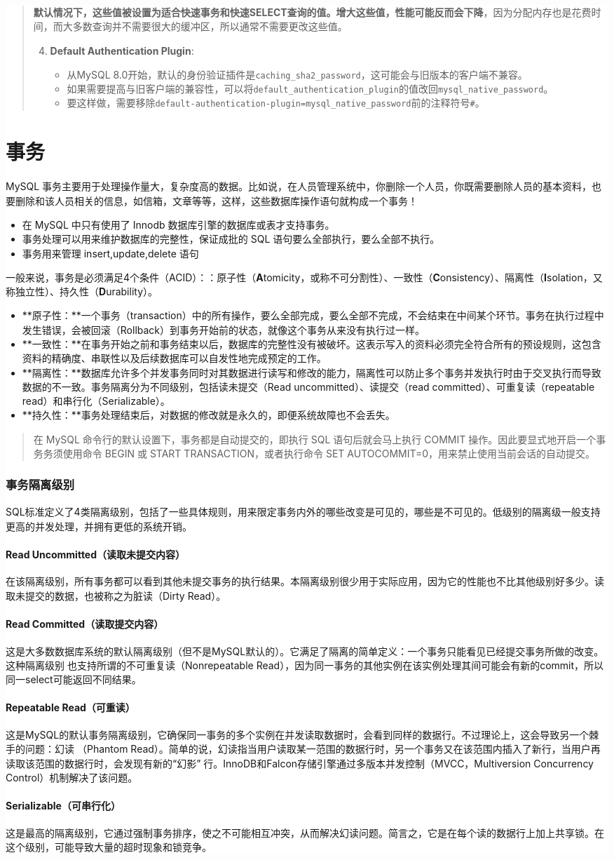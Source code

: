 >    **默认情况下，这些值被设置为适合快速事务和快速SELECT查询的值。增大这些值，性能可能反而会下降**，因为分配内存也是花费时间，而大多数查询并不需要很大的缓冲区，所以通常不需要更改这些值。
>
> 4. **Default Authentication Plugin**:
>
>    - 从MySQL 8.0开始，默认的身份验证插件是`caching_sha2_password`，这可能会与旧版本的客户端不兼容。
>    - 如果需要提高与旧客户端的兼容性，可以将`default_authentication_plugin`的值改回`mysql_native_password`。
>    - 要这样做，需要移除`default-authentication-plugin=mysql_native_password`前的注释符号`#`。



# 事务

MySQL 事务主要用于处理操作量大，复杂度高的数据。比如说，在人员管理系统中，你删除一个人员，你既需要删除人员的基本资料，也要删除和该人员相关的信息，如信箱，文章等等，这样，这些数据库操作语句就构成一个事务！

- 在 MySQL 中只有使用了 Innodb 数据库引擎的数据库或表才支持事务。
- 事务处理可以用来维护数据库的完整性，保证成批的 SQL 语句要么全部执行，要么全部不执行。
- 事务用来管理 insert,update,delete 语句

一般来说，事务是必须满足4个条件（ACID）：：原子性（**A**tomicity，或称不可分割性）、一致性（**C**onsistency）、隔离性（**I**solation，又称独立性）、持久性（**D**urability）。

- **原子性：**一个事务（transaction）中的所有操作，要么全部完成，要么全部不完成，不会结束在中间某个环节。事务在执行过程中发生错误，会被回滚（Rollback）到事务开始前的状态，就像这个事务从来没有执行过一样。
- **一致性：**在事务开始之前和事务结束以后，数据库的完整性没有被破坏。这表示写入的资料必须完全符合所有的预设规则，这包含资料的精确度、串联性以及后续数据库可以自发性地完成预定的工作。
- **隔离性：**数据库允许多个并发事务同时对其数据进行读写和修改的能力，隔离性可以防止多个事务并发执行时由于交叉执行而导致数据的不一致。事务隔离分为不同级别，包括读未提交（Read uncommitted）、读提交（read committed）、可重复读（repeatable read）和串行化（Serializable）。
- **持久性：**事务处理结束后，对数据的修改就是永久的，即便系统故障也不会丢失。

> 在 MySQL 命令行的默认设置下，事务都是自动提交的，即执行 SQL 语句后就会马上执行 COMMIT 操作。因此要显式地开启一个事务务须使用命令 BEGIN 或 START TRANSACTION，或者执行命令 SET AUTOCOMMIT=0，用来禁止使用当前会话的自动提交。

### 事务隔离级别

SQL标准定义了4类隔离级别，包括了一些具体规则，用来限定事务内外的哪些改变是可见的，哪些是不可见的。低级别的隔离级一般支持更高的并发处理，并拥有更低的系统开销。

#### Read Uncommitted（读取未提交内容）

在该隔离级别，所有事务都可以看到其他未提交事务的执行结果。本隔离级别很少用于实际应用，因为它的性能也不比其他级别好多少。读取未提交的数据，也被称之为脏读（Dirty Read）。

#### Read Committed（读取提交内容）

这是大多数数据库系统的默认隔离级别（但不是MySQL默认的）。它满足了隔离的简单定义：一个事务只能看见已经提交事务所做的改变。这种隔离级别 也支持所谓的不可重复读（Nonrepeatable Read），因为同一事务的其他实例在该实例处理其间可能会有新的commit，所以同一select可能返回不同结果。

#### Repeatable Read（可重读）

这是MySQL的默认事务隔离级别，它确保同一事务的多个实例在并发读取数据时，会看到同样的数据行。不过理论上，这会导致另一个棘手的问题：幻读 （Phantom Read）。简单的说，幻读指当用户读取某一范围的数据行时，另一个事务又在该范围内插入了新行，当用户再读取该范围的数据行时，会发现有新的“幻影” 行。InnoDB和Falcon存储引擎通过多版本并发控制（MVCC，Multiversion Concurrency Control）机制解决了该问题。

#### Serializable（可串行化）

这是最高的隔离级别，它通过强制事务排序，使之不可能相互冲突，从而解决幻读问题。简言之，它是在每个读的数据行上加上共享锁。在这个级别，可能导致大量的超时现象和锁竞争。
